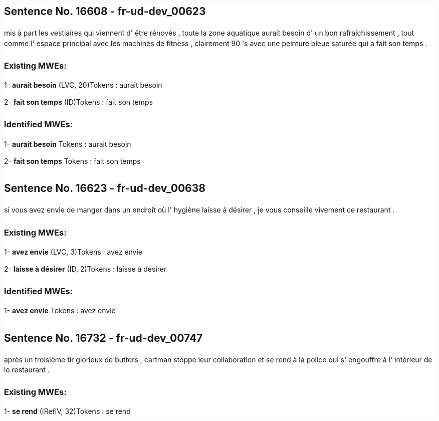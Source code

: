 ## Sentence No. 16608 - fr-ud-dev_00623
mis à part les vestiaires qui viennent d' être rénovés , toute la zone aquatique aurait besoin d' un bon rafraichissement , tout comme l' espace principal avec les machines de fitness , clairement 90 's avec une peinture bleue saturée qui a fait son temps . 
### Existing MWEs: 
1- **aurait besoin** (LVC, 20)Tokens : 
aurait
besoin

2- **fait son temps** (ID)Tokens : 
fait
son
temps

### Identified MWEs: 
1- **aurait besoin** Tokens : 
aurait
besoin

2- **fait son temps** Tokens : 
fait
son
temps

## Sentence No. 16623 - fr-ud-dev_00638
si vous avez envie de manger dans un endroit où l' hygiène laisse à désirer , je vous conseille vivement ce restaurant . 
### Existing MWEs: 
1- **avez envie** (LVC, 3)Tokens : 
avez
envie

2- **laisse à désirer** (ID, 2)Tokens : 
laisse
à
désirer

### Identified MWEs: 
1- **avez envie** Tokens : 
avez
envie

## Sentence No. 16732 - fr-ud-dev_00747
après un troisième tir glorieux de butters , cartman stoppe leur collaboration et se rend à la police qui s' engouffre à l' intérieur de le restaurant . 
### Existing MWEs: 
1- **se rend** (IReflV, 32)Tokens : 
se
rend
